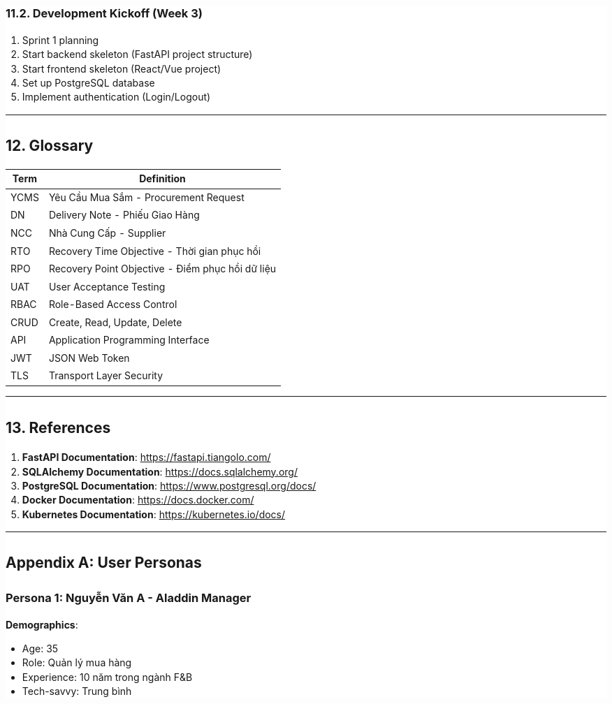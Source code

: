 ### 11.2. Development Kickoff (Week 3)

1. Sprint 1 planning
2. Start backend skeleton (FastAPI project structure)
3. Start frontend skeleton (React/Vue project)
4. Set up PostgreSQL database
5. Implement authentication (Login/Logout)

---

## 12. Glossary

| Term | Definition |
|------|------------|
| YCMS | Yêu Cầu Mua Sắm - Procurement Request |
| DN | Delivery Note - Phiếu Giao Hàng |
| NCC | Nhà Cung Cấp - Supplier |
| RTO | Recovery Time Objective - Thời gian phục hồi |
| RPO | Recovery Point Objective - Điểm phục hồi dữ liệu |
| UAT | User Acceptance Testing |
| RBAC | Role-Based Access Control |
| CRUD | Create, Read, Update, Delete |
| API | Application Programming Interface |
| JWT | JSON Web Token |
| TLS | Transport Layer Security |

---

## 13. References

1. **FastAPI Documentation**: https://fastapi.tiangolo.com/
2. **SQLAlchemy Documentation**: https://docs.sqlalchemy.org/
3. **PostgreSQL Documentation**: https://www.postgresql.org/docs/
4. **Docker Documentation**: https://docs.docker.com/
5. **Kubernetes Documentation**: https://kubernetes.io/docs/

---

## Appendix A: User Personas

### Persona 1: Nguyễn Văn A - Aladdin Manager

**Demographics**:
- Age: 35
- Role: Quản lý mua hàng
- Experience: 10 năm trong ngành F&B
- Tech-savvy: Trung bình
